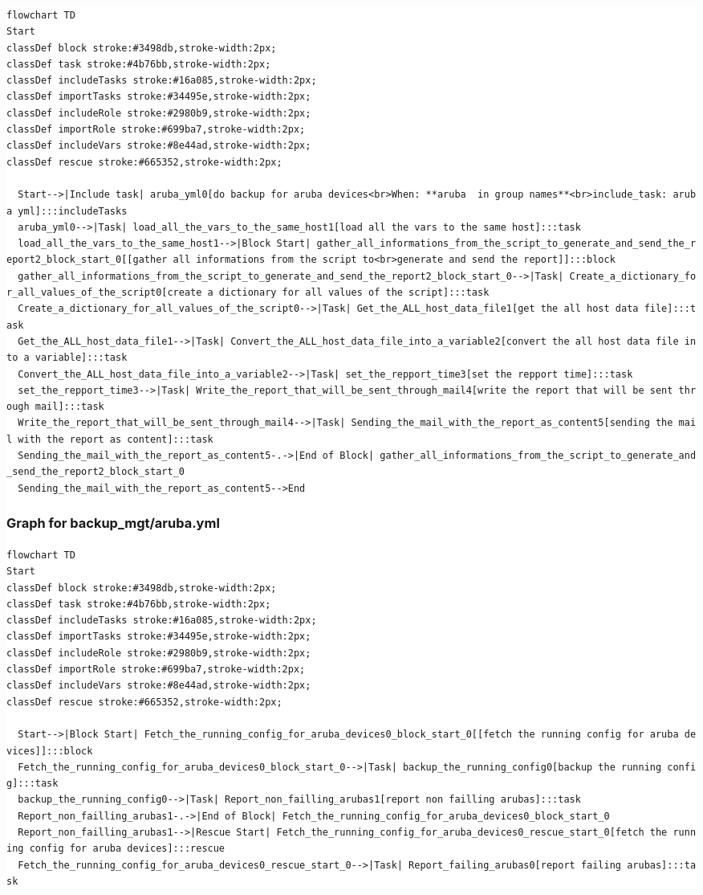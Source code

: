 ```mermaid
flowchart TD
Start
classDef block stroke:#3498db,stroke-width:2px;
classDef task stroke:#4b76bb,stroke-width:2px;
classDef includeTasks stroke:#16a085,stroke-width:2px;
classDef importTasks stroke:#34495e,stroke-width:2px;
classDef includeRole stroke:#2980b9,stroke-width:2px;
classDef importRole stroke:#699ba7,stroke-width:2px;
classDef includeVars stroke:#8e44ad,stroke-width:2px;
classDef rescue stroke:#665352,stroke-width:2px;

  Start-->|Include task| aruba_yml0[do backup for aruba devices<br>When: **aruba  in group names**<br>include_task: aruba yml]:::includeTasks
  aruba_yml0-->|Task| load_all_the_vars_to_the_same_host1[load all the vars to the same host]:::task
  load_all_the_vars_to_the_same_host1-->|Block Start| gather_all_informations_from_the_script_to_generate_and_send_the_report2_block_start_0[[gather all informations from the script to<br>generate and send the report]]:::block
  gather_all_informations_from_the_script_to_generate_and_send_the_report2_block_start_0-->|Task| Create_a_dictionary_for_all_values_of_the_script0[create a dictionary for all values of the script]:::task
  Create_a_dictionary_for_all_values_of_the_script0-->|Task| Get_the_ALL_host_data_file1[get the all host data file]:::task
  Get_the_ALL_host_data_file1-->|Task| Convert_the_ALL_host_data_file_into_a_variable2[convert the all host data file into a variable]:::task
  Convert_the_ALL_host_data_file_into_a_variable2-->|Task| set_the_repport_time3[set the repport time]:::task
  set_the_repport_time3-->|Task| Write_the_report_that_will_be_sent_through_mail4[write the report that will be sent through mail]:::task
  Write_the_report_that_will_be_sent_through_mail4-->|Task| Sending_the_mail_with_the_report_as_content5[sending the mail with the report as content]:::task
  Sending_the_mail_with_the_report_as_content5-.->|End of Block| gather_all_informations_from_the_script_to_generate_and_send_the_report2_block_start_0
  Sending_the_mail_with_the_report_as_content5-->End
```


### Graph for backup_mgt/aruba.yml

```mermaid
flowchart TD
Start
classDef block stroke:#3498db,stroke-width:2px;
classDef task stroke:#4b76bb,stroke-width:2px;
classDef includeTasks stroke:#16a085,stroke-width:2px;
classDef importTasks stroke:#34495e,stroke-width:2px;
classDef includeRole stroke:#2980b9,stroke-width:2px;
classDef importRole stroke:#699ba7,stroke-width:2px;
classDef includeVars stroke:#8e44ad,stroke-width:2px;
classDef rescue stroke:#665352,stroke-width:2px;

  Start-->|Block Start| Fetch_the_running_config_for_aruba_devices0_block_start_0[[fetch the running config for aruba devices]]:::block
  Fetch_the_running_config_for_aruba_devices0_block_start_0-->|Task| backup_the_running_config0[backup the running config]:::task
  backup_the_running_config0-->|Task| Report_non_failling_arubas1[report non failling arubas]:::task
  Report_non_failling_arubas1-.->|End of Block| Fetch_the_running_config_for_aruba_devices0_block_start_0
  Report_non_failling_arubas1-->|Rescue Start| Fetch_the_running_config_for_aruba_devices0_rescue_start_0[fetch the running config for aruba devices]:::rescue
  Fetch_the_running_config_for_aruba_devices0_rescue_start_0-->|Task| Report_failing_arubas0[report failing arubas]:::task
```